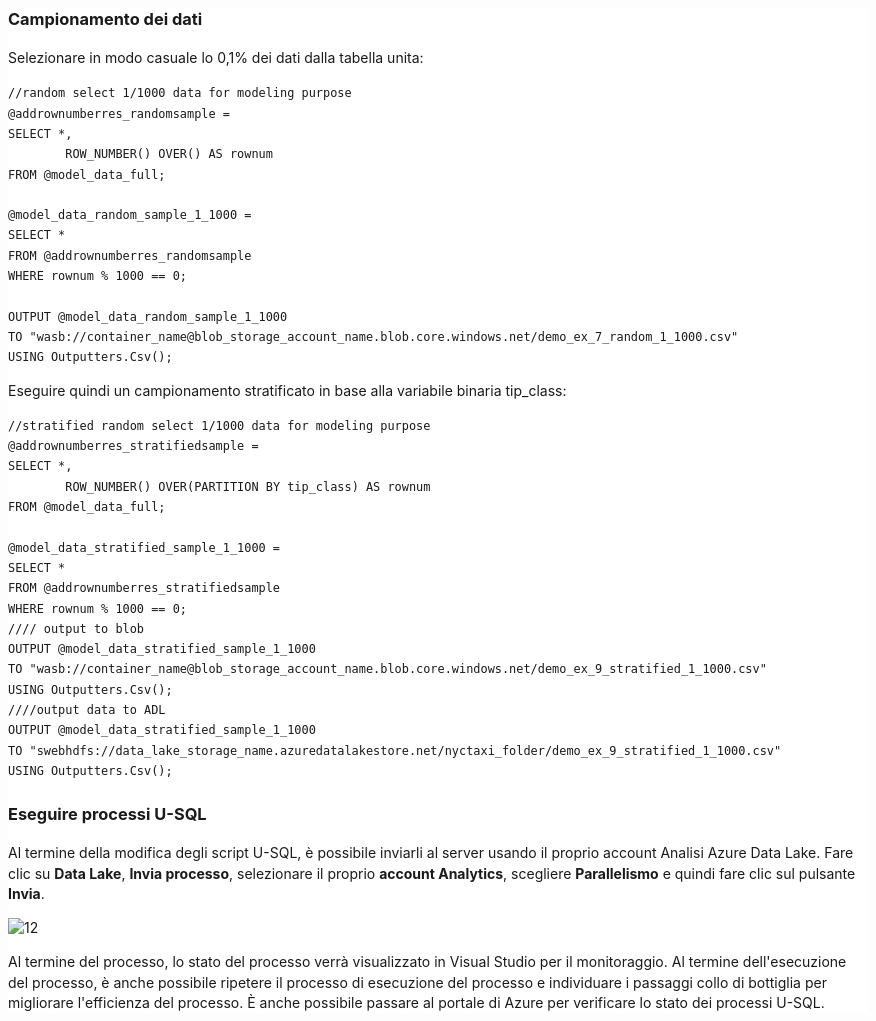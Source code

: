 
### <a name="sample"></a>Campionamento dei dati

Selezionare in modo casuale lo 0,1% dei dati dalla tabella unita:

	//random select 1/1000 data for modeling purpose
	@addrownumberres_randomsample =
	SELECT *,
	        ROW_NUMBER() OVER() AS rownum
	FROM @model_data_full;
	
	@model_data_random_sample_1_1000 =
	SELECT *
	FROM @addrownumberres_randomsample
	WHERE rownum % 1000 == 0;
	
	OUTPUT @model_data_random_sample_1_1000   
	TO "wasb://container_name@blob_storage_account_name.blob.core.windows.net/demo_ex_7_random_1_1000.csv"
	USING Outputters.Csv(); 

Eseguire quindi un campionamento stratificato in base alla variabile binaria tip\_class:

	//stratified random select 1/1000 data for modeling purpose
	@addrownumberres_stratifiedsample =
	SELECT *,
	        ROW_NUMBER() OVER(PARTITION BY tip_class) AS rownum
	FROM @model_data_full;
	
	@model_data_stratified_sample_1_1000 =
	SELECT *
	FROM @addrownumberres_stratifiedsample
	WHERE rownum % 1000 == 0;
	//// output to blob
	OUTPUT @model_data_stratified_sample_1_1000   
	TO "wasb://container_name@blob_storage_account_name.blob.core.windows.net/demo_ex_9_stratified_1_1000.csv"
	USING Outputters.Csv(); 
	////output data to ADL
	OUTPUT @model_data_stratified_sample_1_1000   
	TO "swebhdfs://data_lake_storage_name.azuredatalakestore.net/nyctaxi_folder/demo_ex_9_stratified_1_1000.csv"
	USING Outputters.Csv(); 


### <a name="run"></a>Eseguire processi U-SQL

Al termine della modifica degli script U-SQL, è possibile inviarli al server usando il proprio account Analisi Azure Data Lake. Fare clic su **Data Lake**, **Invia processo**, selezionare il proprio **account Analytics**, scegliere **Parallelismo** e quindi fare clic sul pulsante **Invia**.

 ![12](./media/machine-learning-data-science-process-data-lake-walkthrough/12-submit-USQL.PNG) 

Al termine del processo, lo stato del processo verrà visualizzato in Visual Studio per il monitoraggio. Al termine dell'esecuzione del processo, è anche possibile ripetere il processo di esecuzione del processo e individuare i passaggi collo di bottiglia per migliorare l'efficienza del processo. È anche possibile passare al portale di Azure per verificare lo stato dei processi U-SQL.
